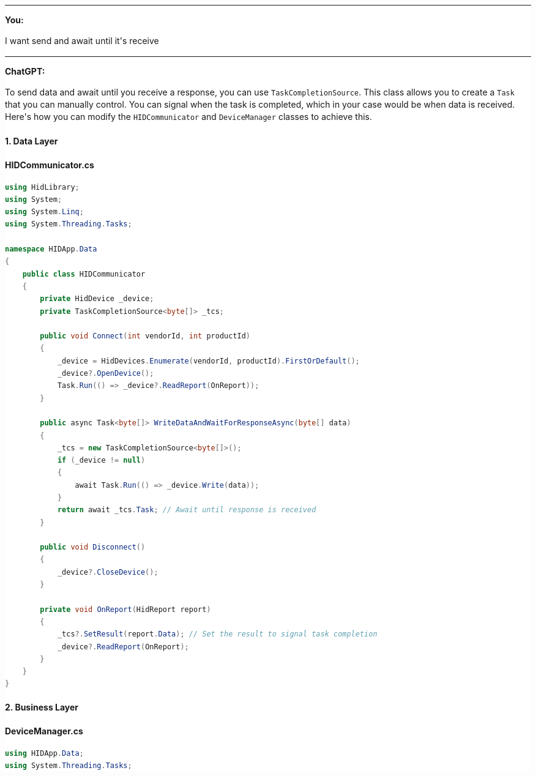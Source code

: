 ------------------

**You:**

I want send and await until it's receive

------------------

**ChatGPT:**

To send data and await until you receive a response, you can use `TaskCompletionSource`. This class allows you to create a `Task` that you can manually control. You can signal when the task is completed, which in your case would be when data is received.
Here's how you can modify the `HIDCommunicator` and `DeviceManager` classes to achieve this.
#### 1. Data Layer
**HIDCommunicator.cs**
```csharp
using HidLibrary;
using System;
using System.Linq;
using System.Threading.Tasks;

namespace HIDApp.Data
{
    public class HIDCommunicator
    {
        private HidDevice _device;
        private TaskCompletionSource<byte[]> _tcs;

        public void Connect(int vendorId, int productId)
        {
            _device = HidDevices.Enumerate(vendorId, productId).FirstOrDefault();
            _device?.OpenDevice();
            Task.Run(() => _device?.ReadReport(OnReport));
        }

        public async Task<byte[]> WriteDataAndWaitForResponseAsync(byte[] data)
        {
            _tcs = new TaskCompletionSource<byte[]>();
            if (_device != null)
            {
                await Task.Run(() => _device.Write(data));
            }
            return await _tcs.Task; // Await until response is received
        }

        public void Disconnect()
        {
            _device?.CloseDevice();
        }

        private void OnReport(HidReport report)
        {
            _tcs?.SetResult(report.Data); // Set the result to signal task completion
            _device?.ReadReport(OnReport);
        }
    }
}

```
#### 2. Business Layer
**DeviceManager.cs**
```csharp
using HIDApp.Data;
using System.Threading.Tasks;
```